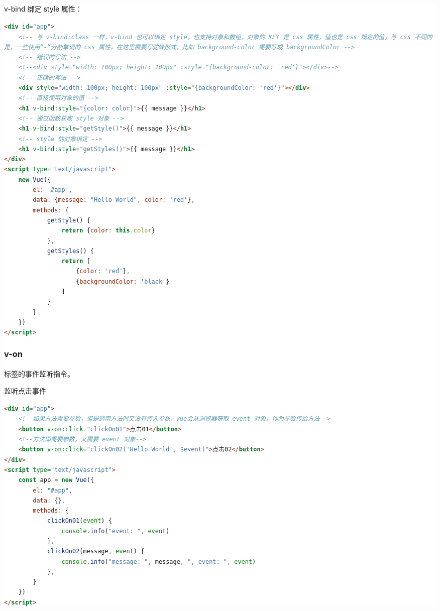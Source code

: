 v-bind 绑定 style 属性：

```html
<div id="app">
    <!-- 与 v-bind:class 一样，v-bind 也可以绑定 style，也支持对象和数组，对象的 KEY 是 css 属性，值也是 css 规定的值，与 css 不同的是，一些使用“-”分割单词的 css 属性，在这里需要写驼峰形式，比如 background-color 需要写成 backgroundColor -->
    <!-- 错误的写法 -->
    <!--<div style="width: 100px; height: 100px" :style="{background-color: 'red'}"></div>-->
    <!-- 正确的写法 -->
    <div style="width: 100px; height: 100px" :style="{backgroundColor: 'red'}"></div>
    <!-- 直接使用对象的值 -->
    <h1 v-bind:style="{color: color}">{{ message }}</h1>
    <!-- 通过函数获取 style 对象 -->
    <h1 v-bind:style="getStyle()">{{ message }}</h1>
    <!-- style 的对象绑定 -->
    <h1 v-bind:style="getStyles()">{{ message }}</h1>
</div>
<script type="text/javascript">
    new Vue({
        el: '#app',
        data: {message: "Hello World", color: 'red'},
        methods: {
            getStyle() {
                return {color: this.color}
            },
            getStyles() {
                return [
                    {color: 'red'},
                    {backgroundColor: 'black'}
                ]
            }
        }
    })
</script>
```

### v-on

标签的事件监听指令。

监听点击事件

```html
<div id="app">
    <!--如果方法需要参数，但是调用方法时又没有传入参数，vue会从浏览器获取 event 对象，作为参数传给方法-->
    <button v-on:click="clickOn01">点击01</button>
    <!--方法即需要参数，又需要 event 对象-->
    <button v-on:click="clickOn02('Hello World', $event)">点击02</button>
</div>
<script type="text/javascript">
    const app = new Vue({
        el: "#app",
        data: {},
        methods: {
            clickOn01(event) {
                console.info("event: ", event)
            },
            clickOn02(message, event) {
                console.info("message: ", message, ", event: ", event)
            },
        }
    })
</script>
```

